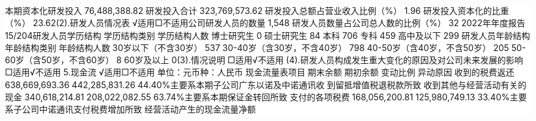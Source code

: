 本期资本化研发投入
76,488,388.82
研发投入合计
323,769,573.62
研发投入总额占营业收入比例（%）
1.96
研发投入资本化的比重（%）
23.62(2).研发人员情况表
√适用□不适用公司研发人员的数量
1,548
研发人员数量占公司总人数的比例（%）
32
2022年年度报告
15/204研发人员学历结构
学历结构类别
学历结构人数
博士研究生
0
硕士研究生
84
本科
706
专科
459
高中及以下
299
研发人员年龄结构
年龄结构类别
年龄结构人数
30岁以下（不含30岁）
537
30-40岁（含30岁，不含40岁）
798
40-50岁（含40岁，不含50岁）
205
50-60岁（含50岁，不含60岁）
8
60岁及以上
0(3).情况说明
□适用√不适用
(4).研发人员构成发生重大变化的原因及对公司未来发展的影响
□适用√不适用
5.现金流
√适用□不适用
单位：元币种：人民币
现金流量表项目
期末余额
期初余额
变动比例
异动原因
收到的税费返还
638,669,693.36
442,285,831.26
44.40%主要系本期子公司广东以诺及中诺通讯收
到留抵增值税退税款所致
收到其他与经营活动有关的现金
340,618,214.81
208,022,082.55
63.74%主要系本期保证金转回所致
支付的各项税费
168,056,200.81
125,980,749.13
33.40%主要系子公司中诺通讯支付税费增加所致
经营活动产生的现金流量净额